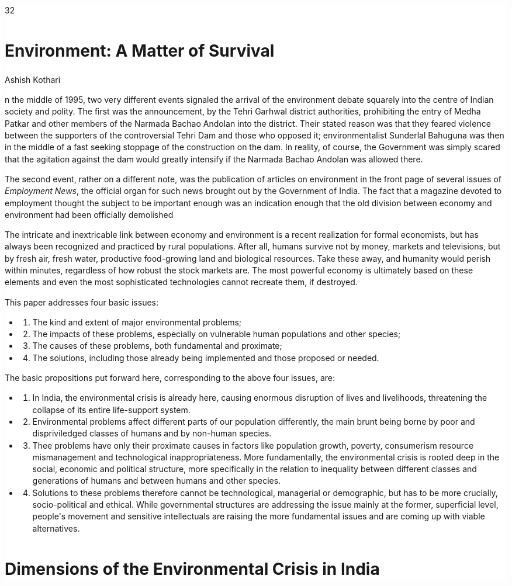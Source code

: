 32

# **Environment:** A Matter of Survival

Ashish Kothari

n the middle of 1995, two very different events signaled the arrival of the environment debate squarely into the centre of Indian society and polity. The first was the announcement, by the Tehri Garhwal district authorities, prohibiting the entry of Medha Patkar and other members of the Narmada Bachao Andolan into the district. Their stated reason was that they feared violence between the supporters of the controversial Tehri Dam and those who opposed it; environmentalist Sunderlal Bahuguna was then in the middle of a fast seeking stoppage of the construction on the dam. In reality, of course, the Government was simply scared that the agitation against the dam would greatly intensify if the Narmada Bachao Andolan was allowed there.

The second event, rather on a different note, was the publication of articles on environment in the front page of several issues of *Employment News*, the official organ for such news brought out by the Government of India. The fact that a magazine devoted to employment thought the subject to be important enough was an indication enough that the old division between economy and environment had been officially demolished

The intricate and inextricable link between economy and environment is a recent realization for formal economists, but has always been recognized and practiced by rural populations. After all, humans survive not by money, markets and televisions, but by fresh air, fresh water, productive food-growing land and biological resources. Take these away, and humanity would perish within minutes, regardless of how robust the stock markets are. The most powerful economy is ultimately based on these elements and even the most sophisticated technologies cannot recreate them, if destroyed.

This paper addresses four basic issues:

- 1. The kind and extent of major environmental problems;
- 2. The impacts of these problems, especially on vulnerable human populations and other species;
- 3. The causes of these problems, both fundamental and proximate;
- 4. The solutions, including those already being implemented and those proposed or needed.

The basic propositions put forward here, corresponding to the above four issues, are:

- 1. In India, the environmental crisis is already here, causing enormous disruption of lives and livelihoods, threatening the collapse of its entire life-support system.
- 2. Environmental problems affect different parts of our population differently, the main brunt being borne by poor and dispriviledged classes of humans and by non-human species.
- 3. Thee problems have only their proximate causes in factors like population growth, poverty, consumerism resource mismanagement and technological inappropriateness. More fundamentally, the environmental crisis is rooted deep in the social, economic and political structure, more specifically in the relation to inequality between different classes and generations of humans and between humans and other species.
- 4. Solutions to these problems therefore cannot be technological, managerial or demographic, but has to be more crucially, socio-political and ethical. While governmental structures are addressing the issue mainly at the former, superficial level, people's movement and sensitive intellectuals are raising the more fundamental issues and are coming up with viable alternatives.

# **Dimensions of the Environmental Crisis in India**
